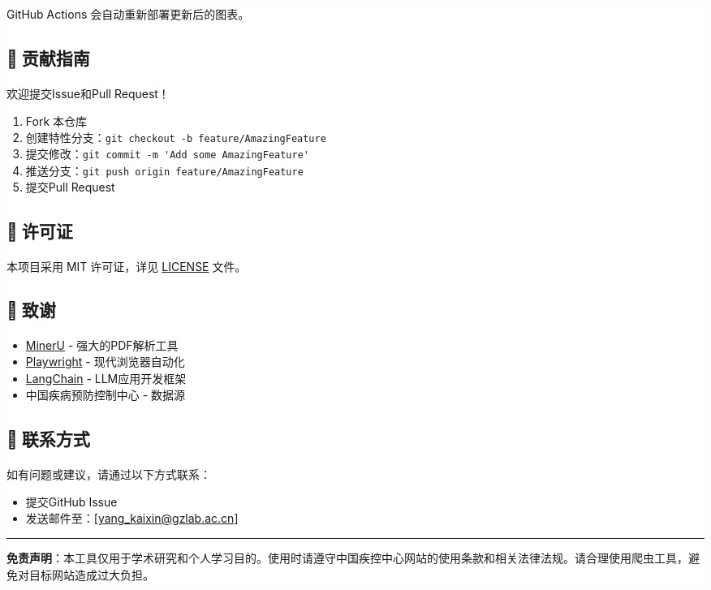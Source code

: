 GitHub Actions 会自动重新部署更新后的图表。

## 🤝 贡献指南

欢迎提交Issue和Pull Request！

1. Fork 本仓库
2. 创建特性分支：`git checkout -b feature/AmazingFeature`
3. 提交修改：`git commit -m 'Add some AmazingFeature'`
4. 推送分支：`git push origin feature/AmazingFeature`
5. 提交Pull Request

## 📄 许可证

本项目采用 MIT 许可证，详见 [LICENSE](LICENSE) 文件。

## 🙏 致谢

- [MinerU](https://github.com/opendatalab/MinerU) - 强大的PDF解析工具
- [Playwright](https://playwright.dev/) - 现代浏览器自动化
- [LangChain](https://python.langchain.com/) - LLM应用开发框架
- 中国疾病预防控制中心 - 数据源

## 📮 联系方式

如有问题或建议，请通过以下方式联系：

- 提交GitHub Issue
- 发送邮件至：[yang_kaixin@gzlab.ac.cn]

---

**免责声明**：本工具仅用于学术研究和个人学习目的。使用时请遵守中国疾控中心网站的使用条款和相关法律法规。请合理使用爬虫工具，避免对目标网站造成过大负担。
